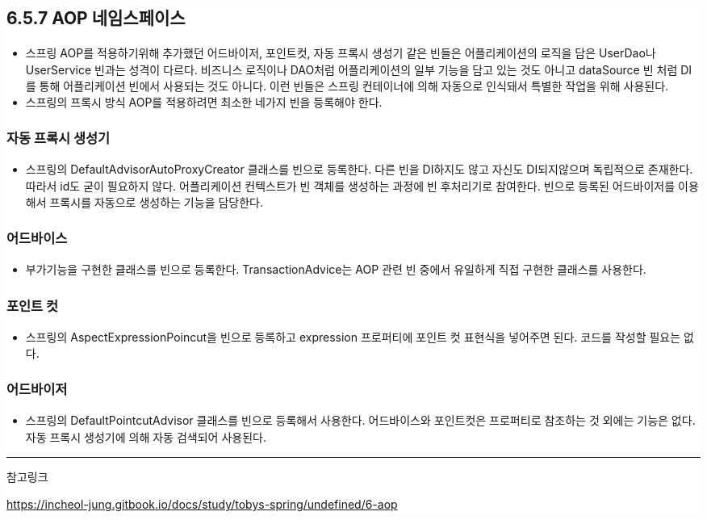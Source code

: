 ## 6.5.7 AOP 네임스페이스
- 스프링 AOP를 적용하기위해 추가했던 어드바이저, 포인트컷, 자동 프록시 생성기 같은 빈들은 어플리케이션의 로직을 담은 UserDao나 UserService 빈과는 성격이 다르다. 비즈니스 로직이나 DAO처럼 어플리케이션의 일부 기능을 담고 있는 것도 아니고 dataSource 빈 처럼 DI를 통해 어플리케이션 빈에서 사용되는 것도 아니다. 이런 빈들은 스프링 컨테이너에 의해 자동으로 인식돼서 특별한 작업을 위해 사용된다.
- 스프링의 프록시 방식 AOP를 적용하려면 최소한 네가지 빈을 등록해야 한다.

### 자동 프록시 생성기
- 스프링의 DefaultAdvisorAutoProxyCreator 클래스를 빈으로 등록한다. 다른 빈을 DI하지도 않고 자신도 DI되지않으며 독립적으로 존재한다. 따라서 id도 굳이 필요하지 않다. 어플리케이션 컨텍스트가 빈 객체를 생성하는 과정에 빈 후처리기로 참여한다. 빈으로 등록된 어드바이저를 이용해서 프록시를 자동으로 생성하는 기능을 담당한다.

### 어드바이스
- 부가기능을 구현한 클래스를 빈으로 등록한다. TransactionAdvice는 AOP 관련 빈 중에서 유일하게 직접 구현한 클래스를 사용한다.

### 포인트 컷
- 스프링의 AspectExpressionPoincut을 빈으로 등록하고 expression 프로퍼티에 포인트 컷 표현식을 넣어주면 된다. 코드를 작성할 필요는 없다.

### 어드바이저
- 스프링의 DefaultPointcutAdvisor 클래스를 빈으로 등록해서 사용한다. 어드바이스와 포인트컷은 프로퍼티로 참조하는 것 외에는 기능은 없다. 자동 프록시 생성기에 의해 자동 검색되어 사용된다.


--- 

참고링크 

https://incheol-jung.gitbook.io/docs/study/tobys-spring/undefined/6-aop
